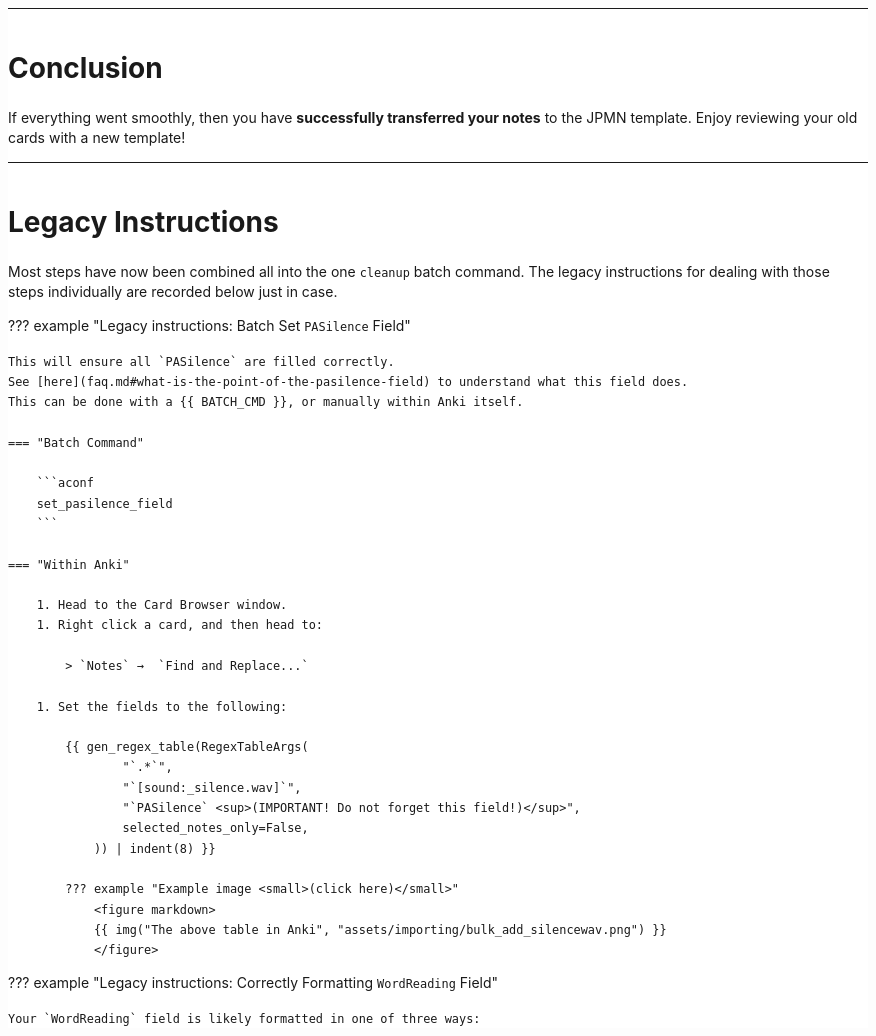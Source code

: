 
---


# Conclusion
If everything went smoothly,
then you have **successfully transferred your notes** to the JPMN template.
Enjoy reviewing your old cards with a new template!


---


# Legacy Instructions

Most steps have now been combined all into the one `cleanup` batch command.
The legacy instructions for dealing with those steps individually are recorded
below just in case.

??? example "Legacy instructions: Batch Set `PASilence` Field"

    This will ensure all `PASilence` are filled correctly.
    See [here](faq.md#what-is-the-point-of-the-pasilence-field) to understand what this field does.
    This can be done with a {{ BATCH_CMD }}, or manually within Anki itself.

    === "Batch Command"

        ```aconf
        set_pasilence_field
        ```

    === "Within Anki"

        1. Head to the Card Browser window.
        1. Right click a card, and then head to:

            > `Notes` →  `Find and Replace...`

        1. Set the fields to the following:

            {{ gen_regex_table(RegexTableArgs(
                    "`.*`",
                    "`[sound:_silence.wav]`",
                    "`PASilence` <sup>(IMPORTANT! Do not forget this field!)</sup>",
                    selected_notes_only=False,
                )) | indent(8) }}

            ??? example "Example image <small>(click here)</small>"
                <figure markdown>
                {{ img("The above table in Anki", "assets/importing/bulk_add_silencewav.png") }}
                </figure>


??? example "Legacy instructions: Correctly Formatting `WordReading` Field"

    Your `WordReading` field is likely formatted in one of three ways:


[^1]: `FrequenciesStylized` uses a custom set of handlebars to